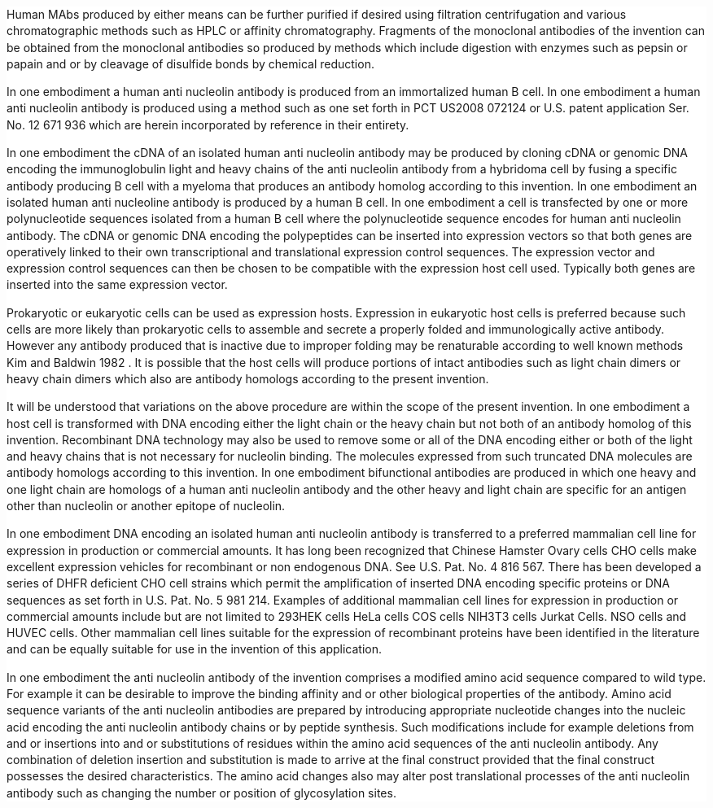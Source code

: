 Human MAbs produced by either means can be further purified if desired using filtration centrifugation and various chromatographic methods such as HPLC or affinity chromatography. Fragments of the monoclonal antibodies of the invention can be obtained from the monoclonal antibodies so produced by methods which include digestion with enzymes such as pepsin or papain and or by cleavage of disulfide bonds by chemical reduction.

In one embodiment a human anti nucleolin antibody is produced from an immortalized human B cell. In one embodiment a human anti nucleolin antibody is produced using a method such as one set forth in PCT US2008 072124 or U.S. patent application Ser. No. 12 671 936 which are herein incorporated by reference in their entirety.

In one embodiment the cDNA of an isolated human anti nucleolin antibody may be produced by cloning cDNA or genomic DNA encoding the immunoglobulin light and heavy chains of the anti nucleolin antibody from a hybridoma cell by fusing a specific antibody producing B cell with a myeloma that produces an antibody homolog according to this invention. In one embodiment an isolated human anti nucleoline antibody is produced by a human B cell. In one embodiment a cell is transfected by one or more polynucleotide sequences isolated from a human B cell where the polynucleotide sequence encodes for human anti nucleolin antibody. The cDNA or genomic DNA encoding the polypeptides can be inserted into expression vectors so that both genes are operatively linked to their own transcriptional and translational expression control sequences. The expression vector and expression control sequences can then be chosen to be compatible with the expression host cell used. Typically both genes are inserted into the same expression vector.

Prokaryotic or eukaryotic cells can be used as expression hosts. Expression in eukaryotic host cells is preferred because such cells are more likely than prokaryotic cells to assemble and secrete a properly folded and immunologically active antibody. However any antibody produced that is inactive due to improper folding may be renaturable according to well known methods Kim and Baldwin 1982 . It is possible that the host cells will produce portions of intact antibodies such as light chain dimers or heavy chain dimers which also are antibody homologs according to the present invention.

It will be understood that variations on the above procedure are within the scope of the present invention. In one embodiment a host cell is transformed with DNA encoding either the light chain or the heavy chain but not both of an antibody homolog of this invention. Recombinant DNA technology may also be used to remove some or all of the DNA encoding either or both of the light and heavy chains that is not necessary for nucleolin binding. The molecules expressed from such truncated DNA molecules are antibody homologs according to this invention. In one embodiment bifunctional antibodies are produced in which one heavy and one light chain are homologs of a human anti nucleolin antibody and the other heavy and light chain are specific for an antigen other than nucleolin or another epitope of nucleolin.

In one embodiment DNA encoding an isolated human anti nucleolin antibody is transferred to a preferred mammalian cell line for expression in production or commercial amounts. It has long been recognized that Chinese Hamster Ovary cells CHO cells make excellent expression vehicles for recombinant or non endogenous DNA. See U.S. Pat. No. 4 816 567. There has been developed a series of DHFR deficient CHO cell strains which permit the amplification of inserted DNA encoding specific proteins or DNA sequences as set forth in U.S. Pat. No. 5 981 214. Examples of additional mammalian cell lines for expression in production or commercial amounts include but are not limited to 293HEK cells HeLa cells COS cells NIH3T3 cells Jurkat Cells. NSO cells and HUVEC cells. Other mammalian cell lines suitable for the expression of recombinant proteins have been identified in the literature and can be equally suitable for use in the invention of this application.

In one embodiment the anti nucleolin antibody of the invention comprises a modified amino acid sequence compared to wild type. For example it can be desirable to improve the binding affinity and or other biological properties of the antibody. Amino acid sequence variants of the anti nucleolin antibodies are prepared by introducing appropriate nucleotide changes into the nucleic acid encoding the anti nucleolin antibody chains or by peptide synthesis. Such modifications include for example deletions from and or insertions into and or substitutions of residues within the amino acid sequences of the anti nucleolin antibody. Any combination of deletion insertion and substitution is made to arrive at the final construct provided that the final construct possesses the desired characteristics. The amino acid changes also may alter post translational processes of the anti nucleolin antibody such as changing the number or position of glycosylation sites.
